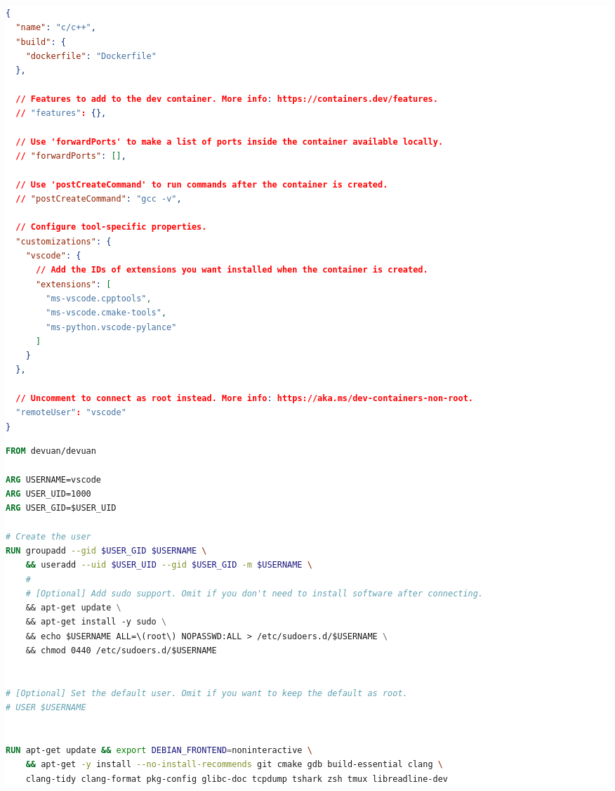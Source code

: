 ```json
{
  "name": "c/c++",
  "build": {
    "dockerfile": "Dockerfile"
  },

  // Features to add to the dev container. More info: https://containers.dev/features.
  // "features": {},

  // Use 'forwardPorts' to make a list of ports inside the container available locally.
  // "forwardPorts": [],

  // Use 'postCreateCommand' to run commands after the container is created.
  // "postCreateCommand": "gcc -v",

  // Configure tool-specific properties.
  "customizations": {
    "vscode": {
      // Add the IDs of extensions you want installed when the container is created.
      "extensions": [
        "ms-vscode.cpptools",
        "ms-vscode.cmake-tools",
        "ms-python.vscode-pylance"
      ]
    }
  },

  // Uncomment to connect as root instead. More info: https://aka.ms/dev-containers-non-root.
  "remoteUser": "vscode"
}
```

```dockerfile
FROM devuan/devuan

ARG USERNAME=vscode
ARG USER_UID=1000
ARG USER_GID=$USER_UID

# Create the user
RUN groupadd --gid $USER_GID $USERNAME \
    && useradd --uid $USER_UID --gid $USER_GID -m $USERNAME \
    #
    # [Optional] Add sudo support. Omit if you don't need to install software after connecting.
    && apt-get update \
    && apt-get install -y sudo \
    && echo $USERNAME ALL=\(root\) NOPASSWD:ALL > /etc/sudoers.d/$USERNAME \
    && chmod 0440 /etc/sudoers.d/$USERNAME


# [Optional] Set the default user. Omit if you want to keep the default as root.
# USER $USERNAME


RUN apt-get update && export DEBIAN_FRONTEND=noninteractive \
    && apt-get -y install --no-install-recommends git cmake gdb build-essential clang \
    clang-tidy clang-format pkg-config glibc-doc tcpdump tshark zsh tmux libreadline-dev
```

